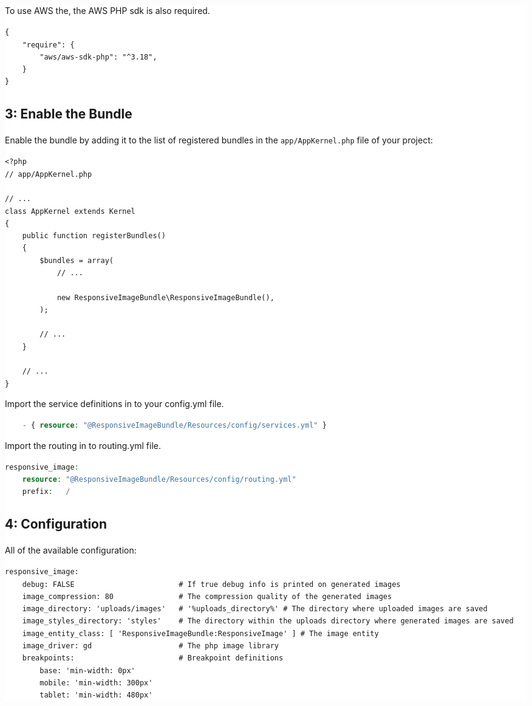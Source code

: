 To use AWS the, the AWS PHP sdk is also required.

```
{
    "require": {
        "aws/aws-sdk-php": "^3.18",
    }
}
```

3: Enable the Bundle
-------------------------

Enable the bundle by adding it to the list of registered bundles
in the `app/AppKernel.php` file of your project:

```
<?php
// app/AppKernel.php

// ...
class AppKernel extends Kernel
{
    public function registerBundles()
    {
        $bundles = array(
            // ...

            new ResponsiveImageBundle\ResponsiveImageBundle(),
        );

        // ...
    }

    // ...
}
```

Import the service definitions in to your config.yml file.
```php
    - { resource: "@ResponsiveImageBundle/Resources/config/services.yml" }
```

Import the routing in to routing.yml file.
```php
responsive_image:
    resource: "@ResponsiveImageBundle/Resources/config/routing.yml"
    prefix:   /
```


4: Configuration
---------------------------

All of the available configuration:
```
responsive_image:
    debug: FALSE                        # If true debug info is printed on generated images
    image_compression: 80               # The compression quality of the generated images
    image_directory: 'uploads/images'   # '%uploads_directory%' # The directory where uploaded images are saved
    image_styles_directory: 'styles'    # The directory within the uploads directory where generated images are saved
    image_entity_class: [ 'ResponsiveImageBundle:ResponsiveImage' ] # The image entity
    image_driver: gd                    # The php image library
    breakpoints:                        # Breakpoint definitions
        base: 'min-width: 0px'
        mobile: 'min-width: 300px'
        tablet: 'min-width: 480px'
```